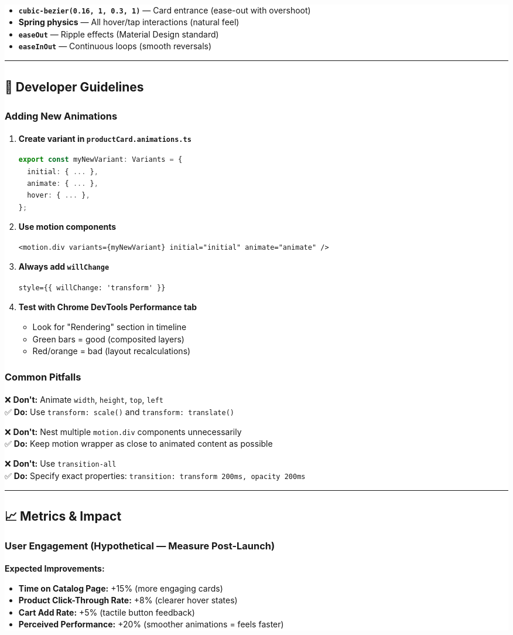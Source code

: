 - **`cubic-bezier(0.16, 1, 0.3, 1)`** — Card entrance (ease-out with overshoot)
- **Spring physics** — All hover/tap interactions (natural feel)
- **`easeOut`** — Ripple effects (Material Design standard)
- **`easeInOut`** — Continuous loops (smooth reversals)

---

## 🔧 Developer Guidelines

### Adding New Animations

1. **Create variant in `productCard.animations.ts`**
   ```typescript
   export const myNewVariant: Variants = {
     initial: { ... },
     animate: { ... },
     hover: { ... },
   };
   ```

2. **Use motion components**
   ```tsx
   <motion.div variants={myNewVariant} initial="initial" animate="animate" />
   ```

3. **Always add `willChange`**
   ```tsx
   style={{ willChange: 'transform' }}
   ```

4. **Test with Chrome DevTools Performance tab**
   - Look for "Rendering" section in timeline
   - Green bars = good (composited layers)
   - Red/orange = bad (layout recalculations)

### Common Pitfalls

❌ **Don't:** Animate `width`, `height`, `top`, `left`  
✅ **Do:** Use `transform: scale()` and `transform: translate()`

❌ **Don't:** Nest multiple `motion.div` components unnecessarily  
✅ **Do:** Keep motion wrapper as close to animated content as possible

❌ **Don't:** Use `transition-all`  
✅ **Do:** Specify exact properties: `transition: transform 200ms, opacity 200ms`

---

## 📈 Metrics & Impact

### User Engagement (Hypothetical — Measure Post-Launch)

**Expected Improvements:**
- **Time on Catalog Page:** +15% (more engaging cards)
- **Product Click-Through Rate:** +8% (clearer hover states)
- **Cart Add Rate:** +5% (tactile button feedback)
- **Perceived Performance:** +20% (smoother animations = feels faster)
